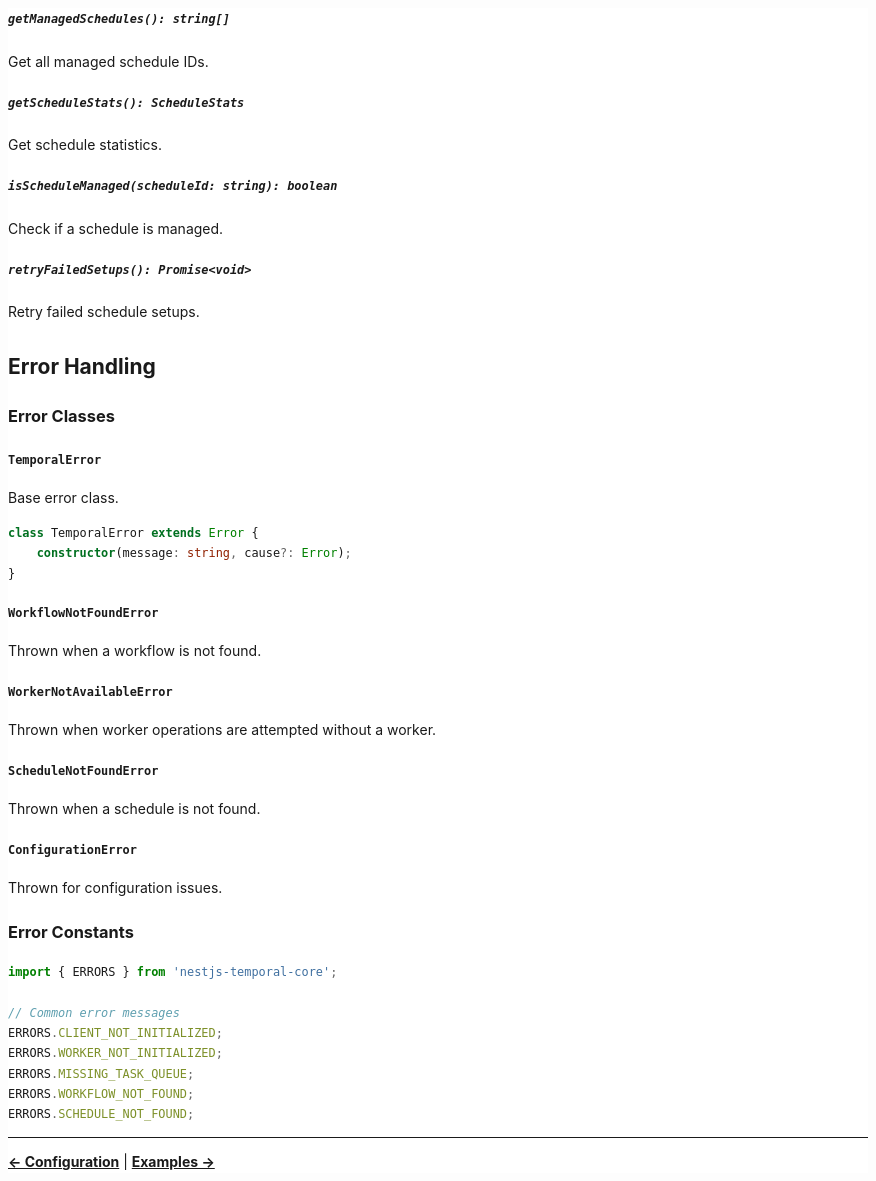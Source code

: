 ##### `getManagedSchedules(): string[]`

Get all managed schedule IDs.

##### `getScheduleStats(): ScheduleStats`

Get schedule statistics.

##### `isScheduleManaged(scheduleId: string): boolean`

Check if a schedule is managed.

##### `retryFailedSetups(): Promise<void>`

Retry failed schedule setups.

## Error Handling

### Error Classes

#### `TemporalError`

Base error class.

```typescript
class TemporalError extends Error {
    constructor(message: string, cause?: Error);
}
```

#### `WorkflowNotFoundError`

Thrown when a workflow is not found.

#### `WorkerNotAvailableError`

Thrown when worker operations are attempted without a worker.

#### `ScheduleNotFoundError`

Thrown when a schedule is not found.

#### `ConfigurationError`

Thrown for configuration issues.

### Error Constants

```typescript
import { ERRORS } from 'nestjs-temporal-core';

// Common error messages
ERRORS.CLIENT_NOT_INITIALIZED;
ERRORS.WORKER_NOT_INITIALIZED;
ERRORS.MISSING_TASK_QUEUE;
ERRORS.WORKFLOW_NOT_FOUND;
ERRORS.SCHEDULE_NOT_FOUND;
```

---

**[← Configuration](./configuration.md)** | **[Examples →](./examples.md)**
